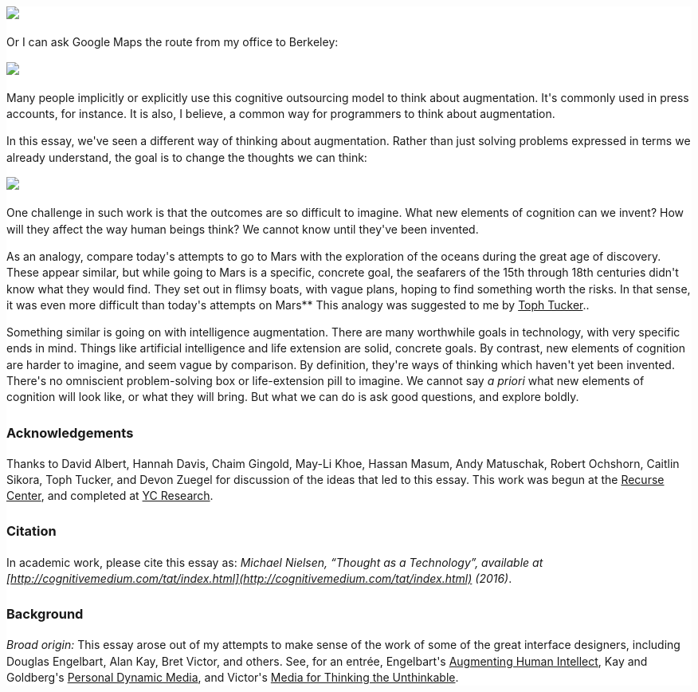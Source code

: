 ![](https://cognitivemedium.com/tat/assets/outsourcing_question.png)

Or I can ask Google Maps the route from my office to Berkeley:

![](https://cognitivemedium.com/tat/assets/outsourcing_map.png)

Many people implicitly or explicitly use this cognitive outsourcing model to think about augmentation. It's commonly used in press accounts, for instance. It is also, I believe, a common way for programmers to think about augmentation.

In this essay, we've seen a different way of thinking about augmentation. Rather than just solving problems expressed in terms we already understand, the goal is to change the thoughts we can think:

![](https://cognitivemedium.com/tat/assets/possible_vs_extant_elements.png)

One challenge in such work is that the outcomes are so difficult to imagine. What new elements of cognition can we invent? How will they affect the way human beings think? We cannot know until they've been invented.

As an analogy, compare today's attempts to go to Mars with the exploration of the oceans during the great age of discovery. These appear similar, but while going to Mars is a specific, concrete goal, the seafarers of the 15th through 18th centuries didn't know what they would find. They set out in flimsy boats, with vague plans, hoping to find something worth the risks. In that sense, it was even more difficult than today's attempts on Mars\*\* This analogy was suggested to me by [Toph Tucker](http://www.tophtucker.com/)..

Something similar is going on with intelligence augmentation. There are many worthwhile goals in technology, with very specific ends in mind. Things like artificial intelligence and life extension are solid, concrete goals. By contrast, new elements of cognition are harder to imagine, and seem vague by comparison. By definition, they're ways of thinking which haven't yet been invented. There's no omniscient problem-solving box or life-extension pill to imagine. We cannot say _a priori_ what new elements of cognition will look like, or what they will bring. But what we can do is ask good questions, and explore boldly.

### Acknowledgements

Thanks to David Albert, Hannah Davis, Chaim Gingold, May-Li Khoe, Hassan Masum, Andy Matuschak, Robert Ochshorn, Caitlin Sikora, Toph Tucker, and Devon Zuegel for discussion of the ideas that led to this essay. This work was begun at the [Recurse Center](http://www.recurse.com/), and completed at [YC Research](http://ycr.org/).

### Citation

In academic work, please cite this essay as: _Michael Nielsen, “Thought as a Technology”, available at [http://cognitivemedium.com/tat/index.html](http://cognitivemedium.com/tat/index.html) (2016)_.

### Background

_Broad origin:_ This essay arose out of my attempts to make sense of the work of some of the great interface designers, including Douglas Engelbart, Alan Kay, Bret Victor, and others. See, for an entrée, Engelbart's [Augmenting Human Intellect](https://cognitivemedium.com/tat/assets/Engelbart1962.pdf), Kay and Goldberg's [Personal Dynamic Media](https://cognitivemedium.com/tat/assets/Kay_Goldberg.pdf), and Victor's [Media for Thinking the Unthinkable](https://vimeo.com/67076984).

